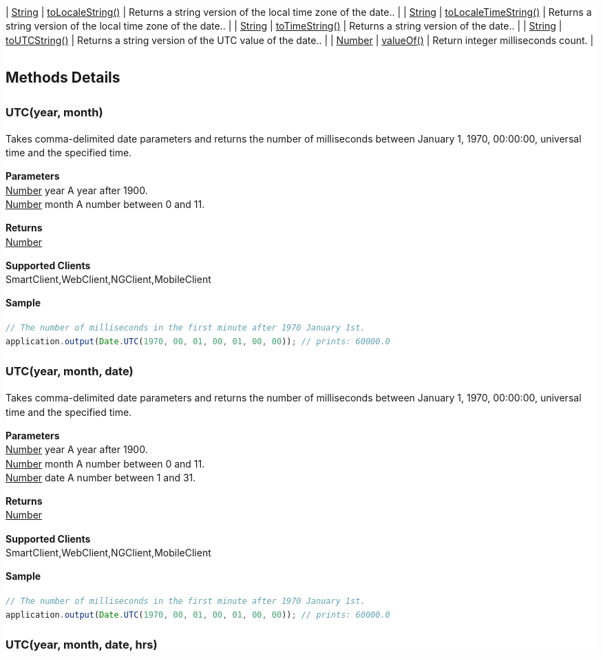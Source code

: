 | [String](./String.md) | [toLocaleString()](Date.md#tolocalestring)                   | Returns a string version of the local time zone of the date..                                    |
| [String](./String.md) | [toLocaleTimeString()](Date.md#tolocaletimestring)                   | Returns a string version of the local time zone of the date..                                    |
| [String](./String.md) | [toTimeString()](Date.md#totimestring)                   | Returns a string version of the date..                                    |
| [String](./String.md) | [toUTCString()](Date.md#toutcstring)                   | Returns a string version of the UTC value of the date..                                    |
| [Number](./Number.md) | [valueOf()](Date.md#valueof)                   | Return integer milliseconds count.                                    |

## Methods Details

### UTC(year, month)

Takes comma-delimited date parameters and returns the number of milliseconds between January 1, 1970, 00:00:00, universal time and the specified time.

**Parameters**\
[Number](./Number.md) year A year after 1900.\
[Number](./Number.md) month A number between 0 and 11.

**Returns**\
[Number](./Number.md) 

**Supported Clients**\
SmartClient,WebClient,NGClient,MobileClient

**Sample**

```javascript
// The number of milliseconds in the first minute after 1970 January 1st.
application.output(Date.UTC(1970, 00, 01, 00, 01, 00, 00)); // prints: 60000.0
```
### UTC(year, month, date)

Takes comma-delimited date parameters and returns the number of milliseconds between January 1, 1970, 00:00:00, universal time and the specified time.

**Parameters**\
[Number](./Number.md) year A year after 1900.\
[Number](./Number.md) month A number between 0 and 11.\
[Number](./Number.md) date A number between 1 and 31.

**Returns**\
[Number](./Number.md) 

**Supported Clients**\
SmartClient,WebClient,NGClient,MobileClient

**Sample**

```javascript
// The number of milliseconds in the first minute after 1970 January 1st.
application.output(Date.UTC(1970, 00, 01, 00, 01, 00, 00)); // prints: 60000.0
```
### UTC(year, month, date, hrs)
